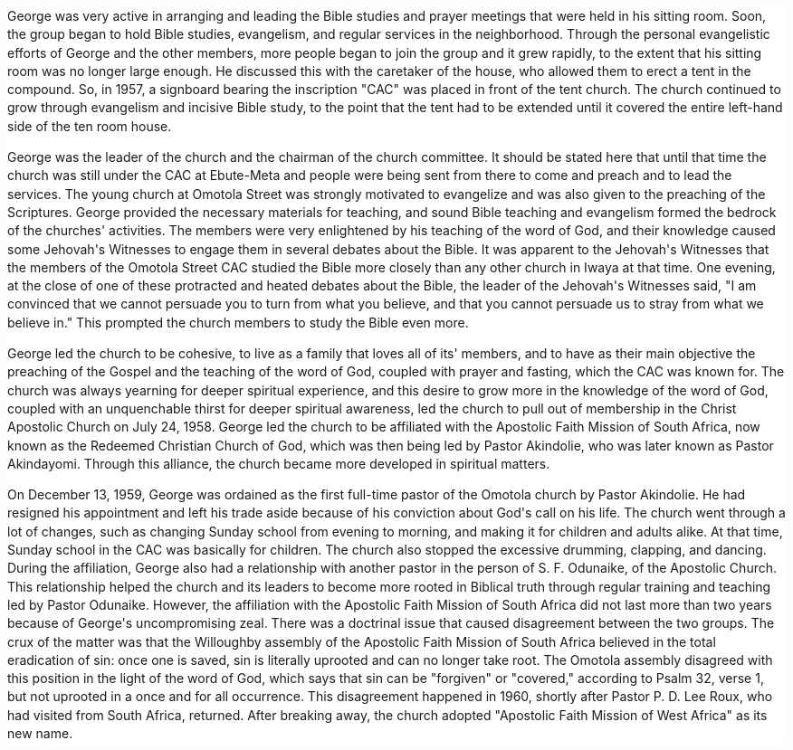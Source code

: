 George was very active in arranging and leading the Bible studies and prayer meetings that were held in his sitting room. Soon, the group began to hold Bible studies, evangelism, and regular services in the neighborhood. Through the personal evangelistic efforts of George and the other members, more people began to join the group and it grew rapidly, to the extent that his sitting room was no longer large enough. He discussed this with the caretaker of the house, who allowed them to erect a tent in the compound. So, in 1957, a signboard bearing the inscription "CAC" was placed in front of the tent church. The church continued to grow through evangelism and incisive Bible study, to the point that the tent had to be extended until it covered the entire left-hand side of the ten room house.

George was the leader of the church and the chairman of the church committee. It should be stated here that until that time the church was still under the CAC at Ebute-Meta and people were being sent from there to come and preach and to lead the services. The young church at Omotola Street was strongly motivated to evangelize and was also given to the preaching of the Scriptures. George provided the necessary materials for teaching, and sound Bible teaching and evangelism formed the bedrock of the churches' activities. The members were very enlightened by his teaching of the word of God, and their knowledge caused some Jehovah's Witnesses to engage them in several debates about the Bible. It was apparent to the Jehovah's Witnesses that the members of the Omotola Street CAC studied the Bible more closely than any other church in Iwaya at that time. One evening, at the close of one of these protracted and heated debates about the Bible, the leader of the Jehovah's Witnesses said, "I am convinced that we cannot persuade you to turn from what you believe, and that you cannot persuade us to stray from what we believe in." This prompted the church members to study the Bible even more.

George led the church to be cohesive, to live as a family that loves all of its' members, and to have as their main objective the preaching of the Gospel and the teaching of the word of God, coupled with prayer and fasting, which the CAC was known for. The church was always yearning for deeper spiritual experience, and this desire to grow more in the knowledge of the word of God, coupled with an unquenchable thirst for deeper spiritual awareness, led the church to pull out of membership in the Christ Apostolic Church on July 24, 1958. George led the church to be affiliated with the Apostolic Faith Mission of South Africa, now known as the Redeemed Christian Church of God, which was then being led by Pastor Akindolie, who was later known as Pastor Akindayomi. Through this alliance, the church became more developed in spiritual matters.

On December 13, 1959, George was ordained as the first full-time pastor of the Omotola church by Pastor Akindolie. He had resigned his appointment and left his trade aside because of his conviction about God's call on his life. The church went through a lot of changes, such as changing Sunday school from evening to morning, and making it for children and adults alike. At that time, Sunday school in the CAC was basically for children. The church also stopped the excessive drumming, clapping, and dancing. During the affiliation, George also had a relationship with another pastor in the person of S. F. Odunaike, of the Apostolic Church. This relationship helped the church and its leaders to become more rooted in Biblical truth through regular training and teaching led by Pastor Odunaike. However, the affiliation with the Apostolic Faith Mission of South Africa did not last more than two years because of George's uncompromising zeal. There was a doctrinal issue that caused disagreement between the two groups. The crux of the matter was that the Willoughby assembly of the Apostolic Faith Mission of South Africa believed in the total eradication of sin: once one is saved, sin is literally uprooted and can no longer take root. The Omotola assembly disagreed with this position in the light of the word of God, which says that sin can be "forgiven" or "covered," according to Psalm 32, verse 1, but not uprooted in a once and for all occurrence. This disagreement happened in 1960, shortly after Pastor P. D. Lee Roux, who had visited from South Africa, returned. After breaking away, the church adopted "Apostolic Faith Mission of West Africa" as its new name.
